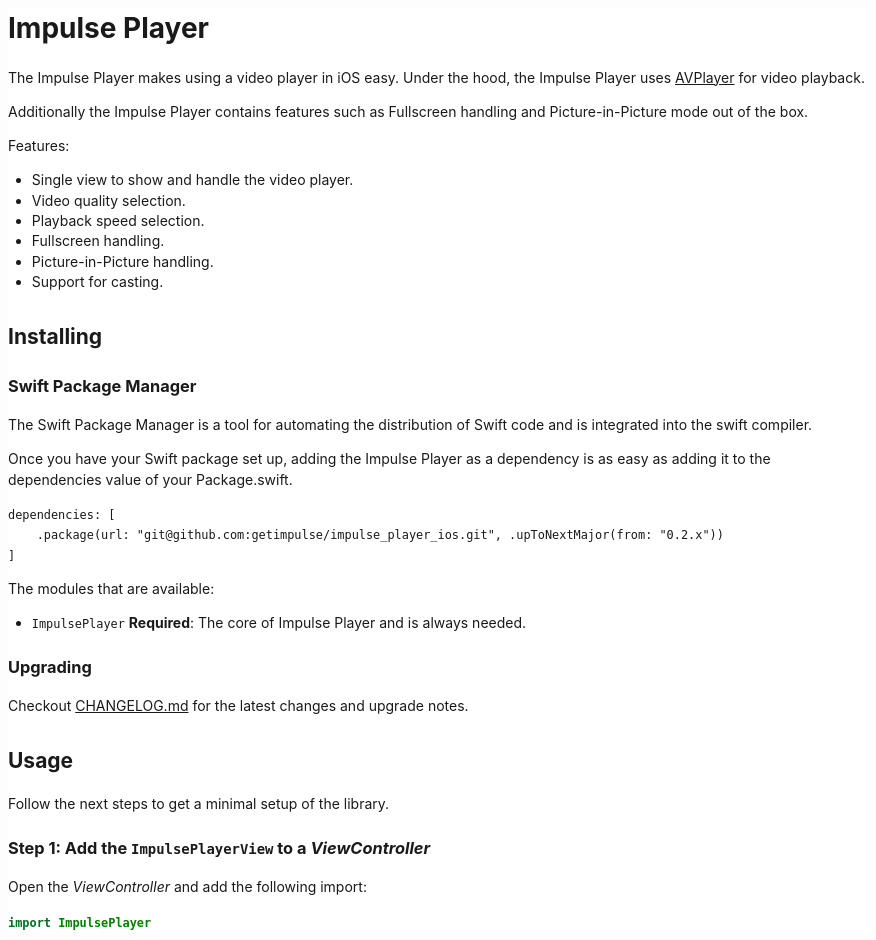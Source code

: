 # Impulse Player

The Impulse Player makes using a video player in iOS easy. Under the hood, the Impulse Player uses [AVPlayer](https://developer.apple.com/documentation/avfoundation/avplayer/) for video playback.

Additionally the Impulse Player contains features such as Fullscreen handling and Picture-in-Picture mode out of the box.

Features:

- Single view to show and handle the video player.
- Video quality selection.
- Playback speed selection.
- Fullscreen handling.
- Picture-in-Picture handling.
- Support for casting.

## Installing

### Swift Package Manager

The Swift Package Manager is a tool for automating the distribution of Swift code and is integrated into the swift compiler.

Once you have your Swift package set up, adding the Impulse Player as a dependency is as easy as adding it to the dependencies value of your Package.swift.

```
dependencies: [
    .package(url: "git@github.com:getimpulse/impulse_player_ios.git", .upToNextMajor(from: "0.2.x"))
]
```

The modules that are available:

- `ImpulsePlayer` **Required**: 
  The core of Impulse Player and is always needed.

### Upgrading

Checkout [CHANGELOG.md](CHANGELOG.md) for the latest changes and upgrade notes.

## Usage

Follow the next steps to get a minimal setup of the library.

### Step 1: Add the `ImpulsePlayerView` to a *ViewController*

Open the *ViewController* and add the following import:

```swift
import ImpulsePlayer
```
